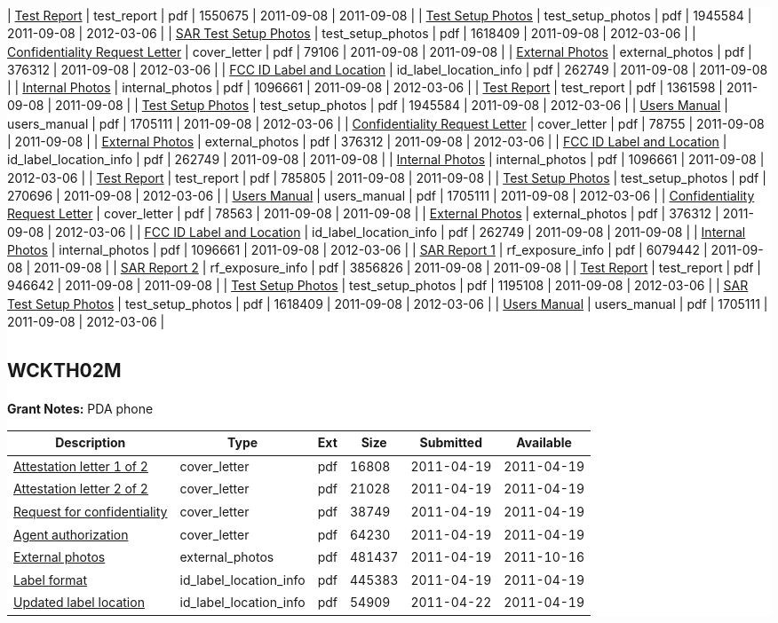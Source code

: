 | [Test Report](WCKCD02/807696958f4f54cc29f1facffb527348/1538660.pdf) | test_report | pdf | 1550675 | 2011-09-08 | 2011-09-08 |
| [Test Setup Photos](WCKCD02/807696958f4f54cc29f1facffb527348/1538661.pdf) | test_setup_photos | pdf | 1945584 | 2011-09-08 | 2012-03-06 |
| [SAR Test Setup Photos](WCKCD02/807696958f4f54cc29f1facffb527348/1538632.pdf) | test_setup_photos | pdf | 1618409 | 2011-09-08 | 2012-03-06 |
| [Confidentiality Request Letter](WCKCD02/7a696784eb1fa4e1ed22f51cee3305d2/1538665.pdf) | cover_letter | pdf | 79106 | 2011-09-08 | 2011-09-08 |
| [External Photos](WCKCD02/7a696784eb1fa4e1ed22f51cee3305d2/1538621.pdf) | external_photos | pdf | 376312 | 2011-09-08 | 2012-03-06 |
| [FCC ID Label and Location](WCKCD02/7a696784eb1fa4e1ed22f51cee3305d2/1538622.pdf) | id_label_location_info | pdf | 262749 | 2011-09-08 | 2011-09-08 |
| [Internal Photos](WCKCD02/7a696784eb1fa4e1ed22f51cee3305d2/1538623.pdf) | internal_photos | pdf | 1096661 | 2011-09-08 | 2012-03-06 |
| [Test Report](WCKCD02/7a696784eb1fa4e1ed22f51cee3305d2/1538672.pdf) | test_report | pdf | 1361598 | 2011-09-08 | 2011-09-08 |
| [Test Setup Photos](WCKCD02/7a696784eb1fa4e1ed22f51cee3305d2/1538661.pdf) | test_setup_photos | pdf | 1945584 | 2011-09-08 | 2012-03-06 |
| [Users Manual](WCKCD02/7a696784eb1fa4e1ed22f51cee3305d2/1538633.pdf) | users_manual | pdf | 1705111 | 2011-09-08 | 2012-03-06 |
| [Confidentiality Request Letter](WCKCD02/800c8152e47ad88bb01807c2942fc26a/1538676.pdf) | cover_letter | pdf | 78755 | 2011-09-08 | 2011-09-08 |
| [External Photos](WCKCD02/800c8152e47ad88bb01807c2942fc26a/1538621.pdf) | external_photos | pdf | 376312 | 2011-09-08 | 2012-03-06 |
| [FCC ID Label and Location](WCKCD02/800c8152e47ad88bb01807c2942fc26a/1538622.pdf) | id_label_location_info | pdf | 262749 | 2011-09-08 | 2011-09-08 |
| [Internal Photos](WCKCD02/800c8152e47ad88bb01807c2942fc26a/1538623.pdf) | internal_photos | pdf | 1096661 | 2011-09-08 | 2012-03-06 |
| [Test Report](WCKCD02/800c8152e47ad88bb01807c2942fc26a/1538682.pdf) | test_report | pdf | 785805 | 2011-09-08 | 2011-09-08 |
| [Test Setup Photos](WCKCD02/800c8152e47ad88bb01807c2942fc26a/1538683.pdf) | test_setup_photos | pdf | 270696 | 2011-09-08 | 2012-03-06 |
| [Users Manual](WCKCD02/800c8152e47ad88bb01807c2942fc26a/1538633.pdf) | users_manual | pdf | 1705111 | 2011-09-08 | 2012-03-06 |
| [Confidentiality Request Letter](WCKCD02/59f5bc01363ff891dace2b06e38d50a9/1538620.pdf) | cover_letter | pdf | 78563 | 2011-09-08 | 2011-09-08 |
| [External Photos](WCKCD02/59f5bc01363ff891dace2b06e38d50a9/1538621.pdf) | external_photos | pdf | 376312 | 2011-09-08 | 2012-03-06 |
| [FCC ID Label and Location](WCKCD02/59f5bc01363ff891dace2b06e38d50a9/1538622.pdf) | id_label_location_info | pdf | 262749 | 2011-09-08 | 2011-09-08 |
| [Internal Photos](WCKCD02/59f5bc01363ff891dace2b06e38d50a9/1538623.pdf) | internal_photos | pdf | 1096661 | 2011-09-08 | 2012-03-06 |
| [SAR Report 1](WCKCD02/59f5bc01363ff891dace2b06e38d50a9/1538627.pdf) | rf_exposure_info | pdf | 6079442 | 2011-09-08 | 2011-09-08 |
| [SAR Report 2](WCKCD02/59f5bc01363ff891dace2b06e38d50a9/1538628.pdf) | rf_exposure_info | pdf | 3856826 | 2011-09-08 | 2011-09-08 |
| [Test Report](WCKCD02/59f5bc01363ff891dace2b06e38d50a9/1538630.pdf) | test_report | pdf | 946642 | 2011-09-08 | 2011-09-08 |
| [Test Setup Photos](WCKCD02/59f5bc01363ff891dace2b06e38d50a9/1538631.pdf) | test_setup_photos | pdf | 1195108 | 2011-09-08 | 2012-03-06 |
| [SAR Test Setup Photos](WCKCD02/59f5bc01363ff891dace2b06e38d50a9/1538632.pdf) | test_setup_photos | pdf | 1618409 | 2011-09-08 | 2012-03-06 |
| [Users Manual](WCKCD02/59f5bc01363ff891dace2b06e38d50a9/1538633.pdf) | users_manual | pdf | 1705111 | 2011-09-08 | 2012-03-06 |
## WCKTH02M
**Grant Notes:** PDA phone

| Description | Type | Ext | Size | Submitted | Available |
| ----------- | ---- | --- | ---- | --------- | --------- |
| [Attestation letter 1 of 2](WCKTH02M/c0c2d519be86ce5992beab8722b1a00c/1450998.pdf) | cover_letter | pdf | 16808 | 2011-04-19 | 2011-04-19 |
| [Attestation letter 2 of 2](WCKTH02M/c0c2d519be86ce5992beab8722b1a00c/1450873.pdf) | cover_letter | pdf | 21028 | 2011-04-19 | 2011-04-19 |
| [Request for confidentiality](WCKTH02M/c0c2d519be86ce5992beab8722b1a00c/1450874.pdf) | cover_letter | pdf | 38749 | 2011-04-19 | 2011-04-19 |
| [Agent authorization](WCKTH02M/c0c2d519be86ce5992beab8722b1a00c/1450875.pdf) | cover_letter | pdf | 64230 | 2011-04-19 | 2011-04-19 |
| [External photos](WCKTH02M/c0c2d519be86ce5992beab8722b1a00c/1450865.pdf) | external_photos | pdf | 481437 | 2011-04-19 | 2011-10-16 |
| [Label format](WCKTH02M/c0c2d519be86ce5992beab8722b1a00c/1450871.pdf) | id_label_location_info | pdf | 445383 | 2011-04-19 | 2011-04-19 |
| [Updated label location](WCKTH02M/c0c2d519be86ce5992beab8722b1a00c/1452313.pdf) | id_label_location_info | pdf | 54909 | 2011-04-22 | 2011-04-19 |